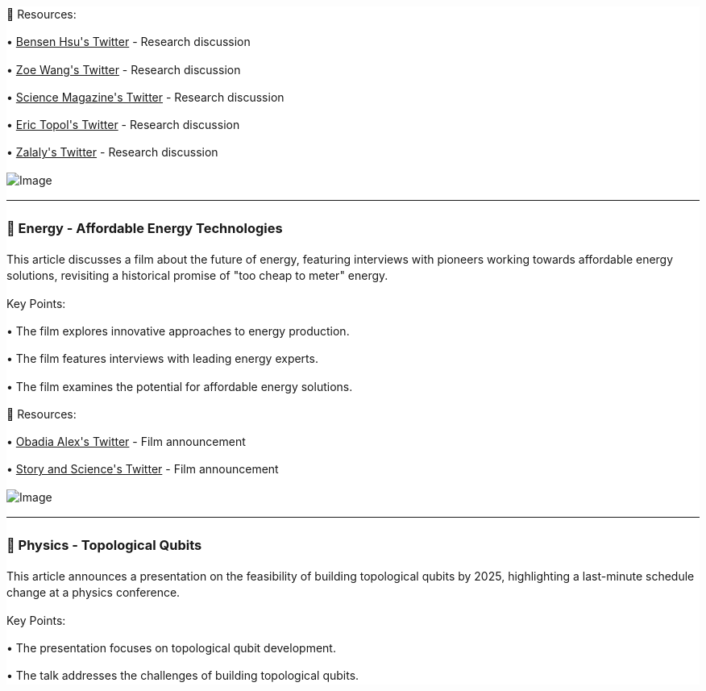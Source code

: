 
🔗 Resources:

• [Bensen Hsu's Twitter](https://x.com/BensenHsu) - Research discussion


• [Zoe Wang's Twitter](https://x.com/zoewangai) - Research discussion


• [Science Magazine's Twitter](https://x.com/ScienceMagazine) - Research discussion


• [Eric Topol's Twitter](https://x.com/EricTopol) - Research discussion


• [Zalaly's Twitter](https://x.com/zalaly) - Research discussion


![Image](https://pbs.twimg.com/media/GmG81VVbcAMA5C-?format=jpg&name=small)


---

### 🚀 Energy - Affordable Energy Technologies

This article discusses a film about the future of energy, featuring interviews with pioneers working towards affordable energy solutions, revisiting a historical promise of "too cheap to meter" energy.

Key Points:

•  The film explores innovative approaches to energy production.


•  The film features interviews with leading energy experts.


•  The film examines the potential for affordable energy solutions.



🔗 Resources:

• [Obadia Alex's Twitter](https://x.com/ObadiaAlex) - Film announcement


• [Story and Science's Twitter](https://x.com/storyandscience) - Film announcement


![Image](https://pbs.twimg.com/amplify_video_thumb/1900943564408033280/img/YkpzkQ-t7C4I6LiJ.jpg)


---

### 🔬 Physics - Topological Qubits

This article announces a presentation on the feasibility of building topological qubits by 2025, highlighting a last-minute schedule change at a physics conference.

Key Points:

• The presentation focuses on topological qubit development.


• The talk addresses the challenges of building topological qubits.
